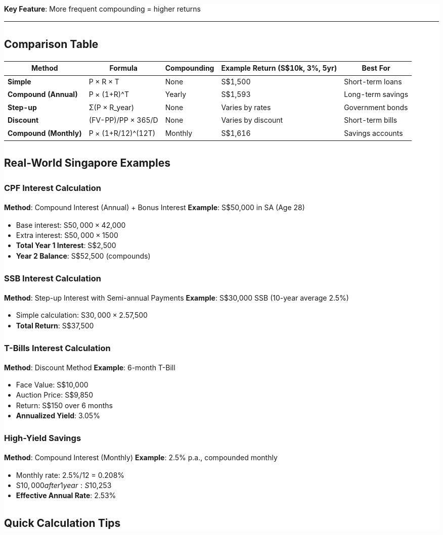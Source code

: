 **Key Feature**: More frequent compounding = higher returns

---

## Comparison Table

| Method | Formula | Compounding | Example Return (S$10k, 3%, 5yr) | Best For |
|--------|---------|-------------|----------------------------------|----------|
| **Simple** | P × R × T | None | S$1,500 | Short-term loans |
| **Compound (Annual)** | P × (1+R)^T | Yearly | S$1,593 | Long-term savings |
| **Step-up** | Σ(P × R_year) | None | Varies by rates | Government bonds |
| **Discount** | (FV-PP)/PP × 365/D | None | Varies by discount | Short-term bills |
| **Compound (Monthly)** | P × (1+R/12)^(12T) | Monthly | S$1,616 | Savings accounts |

## Real-World Singapore Examples

### CPF Interest Calculation
**Method**: Compound Interest (Annual) + Bonus Interest
**Example**: S$50,000 in SA (Age 28)
- Base interest: S$50,000 × 4% = S$2,000
- Extra interest: S$50,000 × 1% = S$500
- **Total Year 1 Interest**: S$2,500
- **Year 2 Balance**: S$52,500 (compounds)

### SSB Interest Calculation
**Method**: Step-up Interest with Semi-annual Payments
**Example**: S$30,000 SSB (10-year average 2.5%)
- Simple calculation: S$30,000 × 2.5% × 10 = S$7,500
- **Total Return**: S$37,500

### T-Bills Interest Calculation
**Method**: Discount Method
**Example**: 6-month T-Bill
- Face Value: S$10,000
- Auction Price: S$9,850
- Return: S$150 over 6 months
- **Annualized Yield**: 3.05%

### High-Yield Savings
**Method**: Compound Interest (Monthly)
**Example**: 2.5% p.a., compounded monthly
- Monthly rate: 2.5%/12 = 0.208%
- S$10,000 after 1 year: S$10,253
- **Effective Annual Rate**: 2.53%

## Quick Calculation Tips
